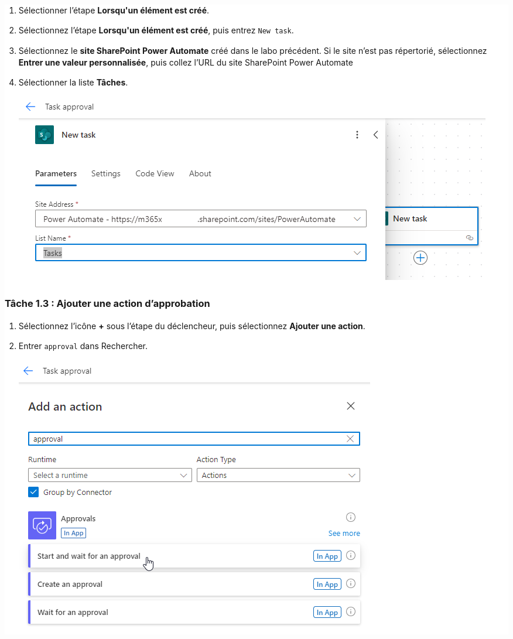 1. Sélectionner l’étape **Lorsqu'un élément est créé**.

1. Sélectionnez l’étape **Lorsqu'un élément est créé**, puis entrez `New task`.

1. Sélectionnez le **site SharePoint Power Automate** créé dans le labo précédent. Si le site n’est pas répertorié, sélectionnez **Entrer une valeur personnalisée**, puis collez l’URL du site SharePoint Power Automate

1. Sélectionner la liste **Tâches**.

    ![Capture d’écran du déclencheur SharePoint.](../media/sharepoint-trigger.png)


### Tâche 1.3 : Ajouter une action d’approbation

1. Sélectionnez l’icône **+** sous l’étape du déclencheur, puis sélectionnez **Ajouter une action**.

1. Entrer `approval` dans Rechercher.

    ![Capture d’écran de la recherche d’approbations.](../media/search-approval.png)
